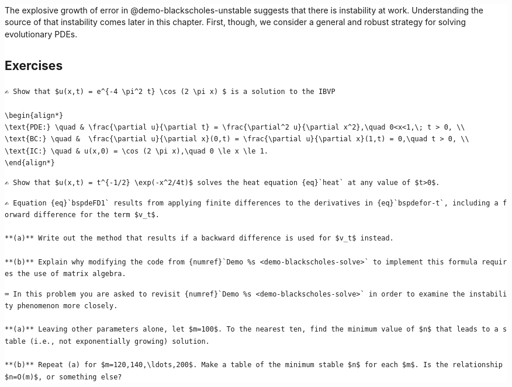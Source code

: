 The explosive growth of error in @demo-blackscholes-unstable suggests that there is instability at work. Understanding the source of that instability comes later in this chapter. First, though, we consider a general and robust strategy for solving evolutionary PDEs.

## Exercises

``````{exercise}
✍ Show that $u(x,t) = e^{-4 \pi^2 t} \cos (2 \pi x) $ is a solution to the IBVP

\begin{align*}
\text{PDE:} \quad & \frac{\partial u}{\partial t} = \frac{\partial^2 u}{\partial x^2},\quad 0<x<1,\; t > 0, \\
\text{BC:} \quad &  \frac{\partial u}{\partial x}(0,t) = \frac{\partial u}{\partial x}(1,t) = 0,\quad t > 0, \\
\text{IC:} \quad & u(x,0) = \cos (2 \pi x),\quad 0 \le x \le 1.
\end{align*}
``````

``````{exercise}
✍ Show that $u(x,t) = t^{-1/2} \exp(-x^2/4t)$ solves the heat equation {eq}`heat` at any value of $t>0$.
``````

``````{exercise}
✍ Equation {eq}`bspdeFD1` results from applying finite differences to the derivatives in {eq}`bspdefor-t`, including a forward difference for the term $v_t$. 

**(a)** Write out the method that results if a backward difference is used for $v_t$ instead.

**(b)** Explain why modifying the code from {numref}`Demo %s <demo-blackscholes-solve>` to implement this formula requires the use of matrix algebra.
``````

``````{exercise}
⌨ In this problem you are asked to revisit {numref}`Demo %s <demo-blackscholes-solve>` in order to examine the instability phenomenon more closely.

**(a)** Leaving other parameters alone, let $m=100$. To the nearest ten, find the minimum value of $n$ that leads to a stable (i.e., not exponentially growing) solution.

**(b)** Repeat (a) for $m=120,140,\ldots,200$. Make a table of the minimum stable $n$ for each $m$. Is the relationship $n=O(m)$, or something else?
``````
